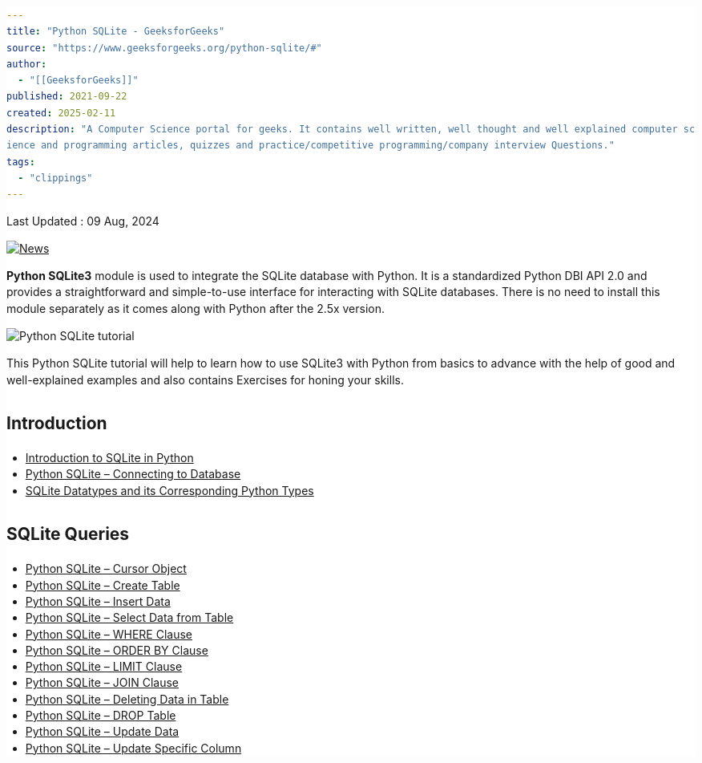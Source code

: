 ```yaml
---
title: "Python SQLite - GeeksforGeeks"
source: "https://www.geeksforgeeks.org/python-sqlite/#"
author:
  - "[[GeeksforGeeks]]"
published: 2021-09-22
created: 2025-02-11
description: "A Computer Science portal for geeks. It contains well written, well thought and well explained computer science and programming articles, quizzes and practice/competitive programming/company interview Questions."
tags:
  - "clippings"
---
```

Last Updated : 09 Aug, 2024

[![News](https://media.geeksforgeeks.org/auth-dashboard-uploads/Google-news.svg)](https://news.google.com/publications/CAAqBwgKMLTrzwsw44bnAw?hl=en-IN&gl=IN&ceid=IN%3Aen)

****Python SQLite3**** module is used to integrate the SQLite database with Python. It is a standardized Python DBI API 2.0 and provides a straightforward and simple-to-use interface for interacting with SQLite databases. There is no need to install this module separately as it comes along with Python after the 2.5x version.

![Python SQLite tutorial](https://media.geeksforgeeks.org/wp-content/uploads/20210901170408/PythonSQLitetutorial.jpg)

This Python SQLite tutorial will help to learn how to use SQLite3 with Python from basics to advance with the help of good and well-explained examples and also contains Exercises for honing your skills.

## Introduction

- [Introduction to SQLite in Python](https://www.geeksforgeeks.org/introduction-to-sqlite-in-python/)
- [Python SQLite – Connecting to Database](https://www.geeksforgeeks.org/python-sqlite-connecting-to-database/)
- [SQLite Datatypes and its Corresponding Python Types](https://www.geeksforgeeks.org/sqlite-datatypes-and-its-corresponding-python-types/)

## SQLite Queries

- [Python SQLite – Cursor Object](https://www.geeksforgeeks.org/python-sqlite-cursor-object/)
- [Python SQLite – Create Table](https://www.geeksforgeeks.org/python-sqlite-create-table/)
- [Python SQLite – Insert Data](https://www.geeksforgeeks.org/python-sqlite-insert-data/)
- [Python SQLite – Select Data from Table](https://www.geeksforgeeks.org/python-sqlite-select-data-from-table/)
- [Python SQLite – WHERE Clause](https://www.geeksforgeeks.org/python-sqlite-where-clause/)
- [Python SQLite – ORDER BY Clause](https://www.geeksforgeeks.org/python-sqlite-order-by-clause/)
- [Python SQLite – LIMIT Clause](https://www.geeksforgeeks.org/python-sqlite-limit-clause/)
- [Python SQLite – JOIN Clause](https://www.geeksforgeeks.org/python-sqlite-join-clause/)
- [Python SQLite – Deleting Data in Table](https://www.geeksforgeeks.org/python-sqlite-deleting-data-in-table/)
- [Python SQLite – DROP Table](https://www.geeksforgeeks.org/python-sqlite-drop-table/)
- [Python SQLite – Update Data](https://www.geeksforgeeks.org/python-sqlite-update-data/)
- [Python SQLite – Update Specific Column](https://www.geeksforgeeks.org/python-sqlite-update-specific-column/)
